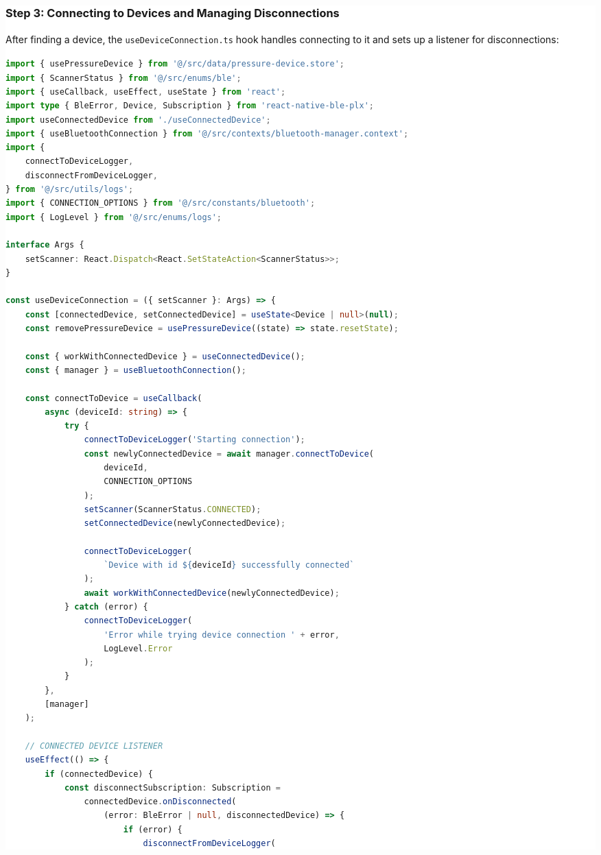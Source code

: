 ### Step 3: Connecting to Devices and Managing Disconnections

After finding a device, the `useDeviceConnection.ts` hook handles connecting to it and sets up a listener for disconnections:

```typescript
import { usePressureDevice } from '@/src/data/pressure-device.store';
import { ScannerStatus } from '@/src/enums/ble';
import { useCallback, useEffect, useState } from 'react';
import type { BleError, Device, Subscription } from 'react-native-ble-plx';
import useConnectedDevice from './useConnectedDevice';
import { useBluetoothConnection } from '@/src/contexts/bluetooth-manager.context';
import {
	connectToDeviceLogger,
	disconnectFromDeviceLogger,
} from '@/src/utils/logs';
import { CONNECTION_OPTIONS } from '@/src/constants/bluetooth';
import { LogLevel } from '@/src/enums/logs';

interface Args {
	setScanner: React.Dispatch<React.SetStateAction<ScannerStatus>>;
}

const useDeviceConnection = ({ setScanner }: Args) => {
	const [connectedDevice, setConnectedDevice] = useState<Device | null>(null);
	const removePressureDevice = usePressureDevice((state) => state.resetState);

	const { workWithConnectedDevice } = useConnectedDevice();
	const { manager } = useBluetoothConnection();

	const connectToDevice = useCallback(
		async (deviceId: string) => {
			try {
				connectToDeviceLogger('Starting connection');
				const newlyConnectedDevice = await manager.connectToDevice(
					deviceId,
					CONNECTION_OPTIONS
				);
				setScanner(ScannerStatus.CONNECTED);
				setConnectedDevice(newlyConnectedDevice);

				connectToDeviceLogger(
					`Device with id ${deviceId} successfully connected`
				);
				await workWithConnectedDevice(newlyConnectedDevice);
			} catch (error) {
				connectToDeviceLogger(
					'Error while trying device connection ' + error,
					LogLevel.Error
				);
			}
		},
		[manager]
	);

	// CONNECTED DEVICE LISTENER
	useEffect(() => {
		if (connectedDevice) {
			const disconnectSubscription: Subscription =
				connectedDevice.onDisconnected(
					(error: BleError | null, disconnectedDevice) => {
						if (error) {
							disconnectFromDeviceLogger(
```